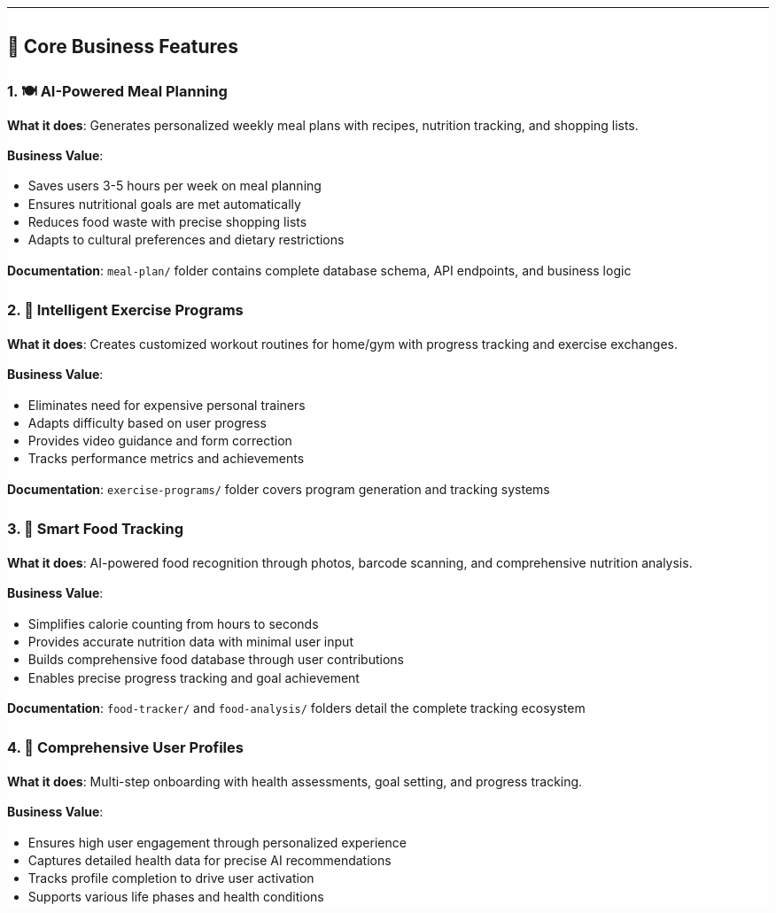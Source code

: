 ```
```

---

## 🎯 Core Business Features

### 1. 🍽️ **AI-Powered Meal Planning**
**What it does**: Generates personalized weekly meal plans with recipes, nutrition tracking, and shopping lists.

**Business Value**: 
- Saves users 3-5 hours per week on meal planning
- Ensures nutritional goals are met automatically
- Reduces food waste with precise shopping lists
- Adapts to cultural preferences and dietary restrictions

**Documentation**: `meal-plan/` folder contains complete database schema, API endpoints, and business logic

### 2. 💪 **Intelligent Exercise Programs**
**What it does**: Creates customized workout routines for home/gym with progress tracking and exercise exchanges.

**Business Value**:
- Eliminates need for expensive personal trainers
- Adapts difficulty based on user progress
- Provides video guidance and form correction
- Tracks performance metrics and achievements

**Documentation**: `exercise-programs/` folder covers program generation and tracking systems

### 3. 🍎 **Smart Food Tracking**
**What it does**: AI-powered food recognition through photos, barcode scanning, and comprehensive nutrition analysis.

**Business Value**:
- Simplifies calorie counting from hours to seconds
- Provides accurate nutrition data with minimal user input
- Builds comprehensive food database through user contributions
- Enables precise progress tracking and goal achievement

**Documentation**: `food-tracker/` and `food-analysis/` folders detail the complete tracking ecosystem

### 4. 👤 **Comprehensive User Profiles**
**What it does**: Multi-step onboarding with health assessments, goal setting, and progress tracking.

**Business Value**:
- Ensures high user engagement through personalized experience
- Captures detailed health data for precise AI recommendations
- Tracks profile completion to drive user activation
- Supports various life phases and health conditions

